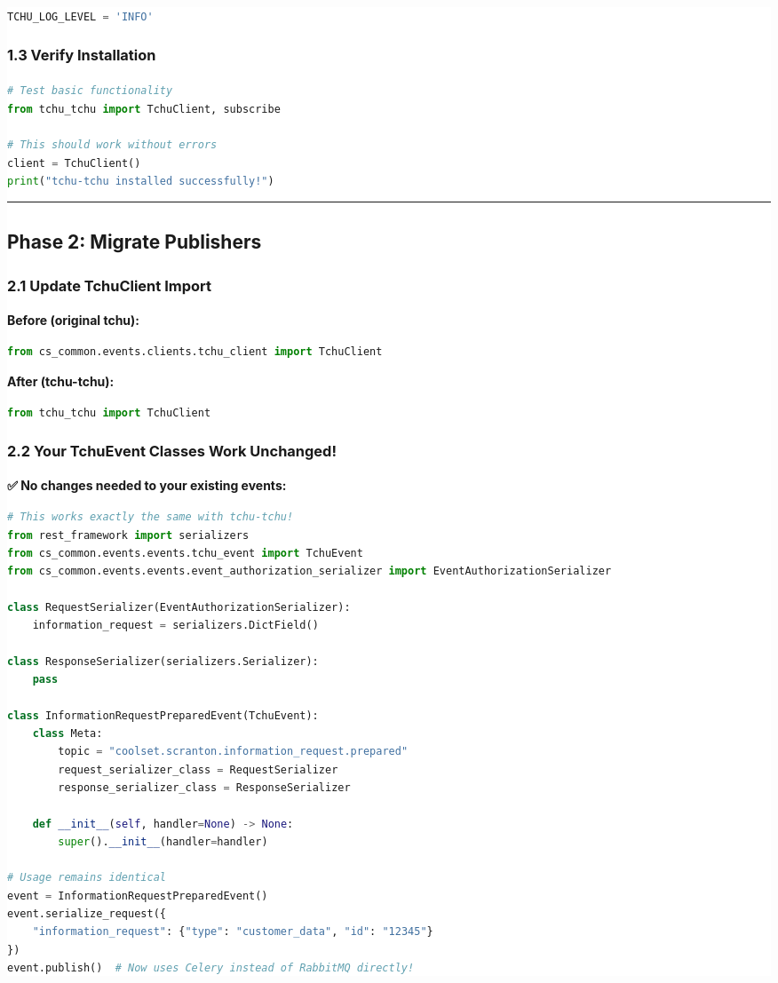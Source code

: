 ```python
TCHU_LOG_LEVEL = 'INFO'
```

### 1.3 Verify Installation

```python
# Test basic functionality
from tchu_tchu import TchuClient, subscribe

# This should work without errors
client = TchuClient()
print("tchu-tchu installed successfully!")
```

---

## Phase 2: Migrate Publishers

### 2.1 Update TchuClient Import

**Before (original tchu):**
```python
from cs_common.events.clients.tchu_client import TchuClient
```

**After (tchu-tchu):**
```python
from tchu_tchu import TchuClient
```

### 2.2 Your TchuEvent Classes Work Unchanged! 

**✅ No changes needed to your existing events:**

```python
# This works exactly the same with tchu-tchu!
from rest_framework import serializers
from cs_common.events.events.tchu_event import TchuEvent
from cs_common.events.events.event_authorization_serializer import EventAuthorizationSerializer

class RequestSerializer(EventAuthorizationSerializer):
    information_request = serializers.DictField()

class ResponseSerializer(serializers.Serializer):
    pass

class InformationRequestPreparedEvent(TchuEvent):
    class Meta:
        topic = "coolset.scranton.information_request.prepared"
        request_serializer_class = RequestSerializer
        response_serializer_class = ResponseSerializer

    def __init__(self, handler=None) -> None:
        super().__init__(handler=handler)

# Usage remains identical
event = InformationRequestPreparedEvent()
event.serialize_request({
    "information_request": {"type": "customer_data", "id": "12345"}
})
event.publish()  # Now uses Celery instead of RabbitMQ directly!
```
